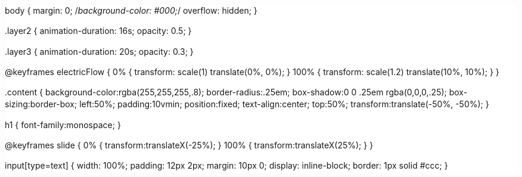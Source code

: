 
body {
  margin: 0;
  /*background-color: #000;*/
  overflow: hidden;
}


.layer2 {
  animation-duration: 16s;
  opacity: 0.5;
}

.layer3 {
  animation-duration: 20s;
  opacity: 0.3;
}

@keyframes electricFlow {
  0% {
    transform: scale(1) translate(0%, 0%);
  }
  100% {
    transform: scale(1.2) translate(10%, 10%);
  }
}



.content {
  background-color:rgba(255,255,255,.8);
  border-radius:.25em;
  box-shadow:0 0 .25em rgba(0,0,0,.25);
  box-sizing:border-box;
  left:50%;
  padding:10vmin;
  position:fixed;
  text-align:center;
  top:50%;
  transform:translate(-50%, -50%);
}

h1 {
  font-family:monospace;
}

@keyframes slide {
  0% {
    transform:translateX(-25%);
  }
  100% {
    transform:translateX(25%);
  }
}

input[type=text] {
  width: 100%;
  padding: 12px 2px;
  margin: 10px 0;
  display: inline-block;
  border: 1px solid #ccc;
}
